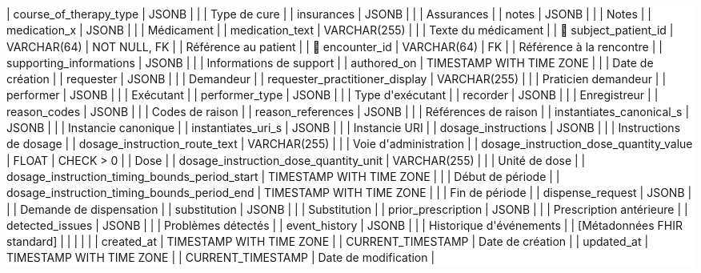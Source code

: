 | course_of_therapy_type | JSONB | | | Type de cure |
| insurances | JSONB | | | Assurances |
| notes | JSONB | | | Notes |
| medication_x | JSONB | | | Médicament |
| medication_text | VARCHAR(255) | | | Texte du médicament |
| 🔗 subject_patient_id | VARCHAR(64) | NOT NULL, FK | | Référence au patient |
| 🔗 encounter_id | VARCHAR(64) | FK | | Référence à la rencontre |
| supporting_informations | JSONB | | | Informations de support |
| authored_on | TIMESTAMP WITH TIME ZONE | | | Date de création |
| requester | JSONB | | | Demandeur |
| requester_practitioner_display | VARCHAR(255) | | | Praticien demandeur |
| performer | JSONB | | | Exécutant |
| performer_type | JSONB | | | Type d'exécutant |
| recorder | JSONB | | | Enregistreur |
| reason_codes | JSONB | | | Codes de raison |
| reason_references | JSONB | | | Références de raison |
| instantiates_canonical_s | JSONB | | | Instancie canonique |
| instantiates_uri_s | JSONB | | | Instancie URI |
| dosage_instructions | JSONB | | | Instructions de dosage |
| dosage_instruction_route_text | VARCHAR(255) | | | Voie d'administration |
| dosage_instruction_dose_quantity_value | FLOAT | CHECK > 0 | | Dose |
| dosage_instruction_dose_quantity_unit | VARCHAR(255) | | | Unité de dose |
| dosage_instruction_timing_bounds_period_start | TIMESTAMP WITH TIME ZONE | | | Début de période |
| dosage_instruction_timing_bounds_period_end | TIMESTAMP WITH TIME ZONE | | | Fin de période |
| dispense_request | JSONB | | | Demande de dispensation |
| substitution | JSONB | | | Substitution |
| prior_prescription | JSONB | | | Prescription antérieure |
| detected_issues | JSONB | | | Problèmes détectés |
| event_history | JSONB | | | Historique d'événements |
| [Métadonnées FHIR standard] | | | | |
| created_at | TIMESTAMP WITH TIME ZONE | | CURRENT_TIMESTAMP | Date de création |
| updated_at | TIMESTAMP WITH TIME ZONE | | CURRENT_TIMESTAMP | Date de modification |
